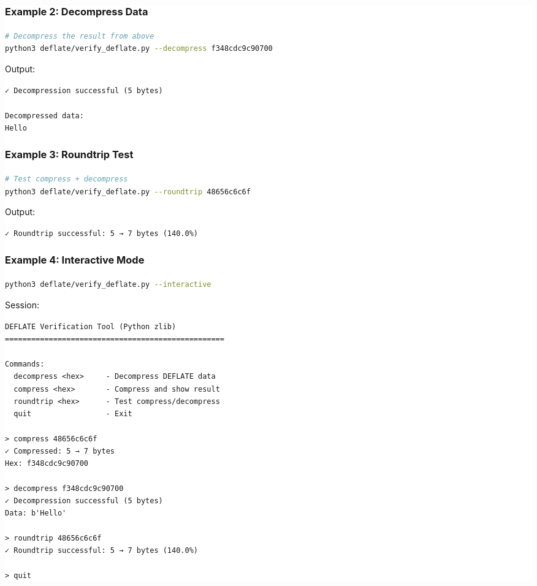 ### Example 2: Decompress Data

```bash
# Decompress the result from above
python3 deflate/verify_deflate.py --decompress f348cdc9c90700
```

Output:
```
✓ Decompression successful (5 bytes)

Decompressed data:
Hello
```

### Example 3: Roundtrip Test

```bash
# Test compress + decompress
python3 deflate/verify_deflate.py --roundtrip 48656c6c6f
```

Output:
```
✓ Roundtrip successful: 5 → 7 bytes (140.0%)
```

### Example 4: Interactive Mode

```bash
python3 deflate/verify_deflate.py --interactive
```

Session:
```
DEFLATE Verification Tool (Python zlib)
==================================================

Commands:
  decompress <hex>     - Decompress DEFLATE data
  compress <hex>       - Compress and show result
  roundtrip <hex>      - Test compress/decompress
  quit                 - Exit

> compress 48656c6c6f
✓ Compressed: 5 → 7 bytes
Hex: f348cdc9c90700

> decompress f348cdc9c90700
✓ Decompression successful (5 bytes)
Data: b'Hello'

> roundtrip 48656c6c6f
✓ Roundtrip successful: 5 → 7 bytes (140.0%)

> quit
```
